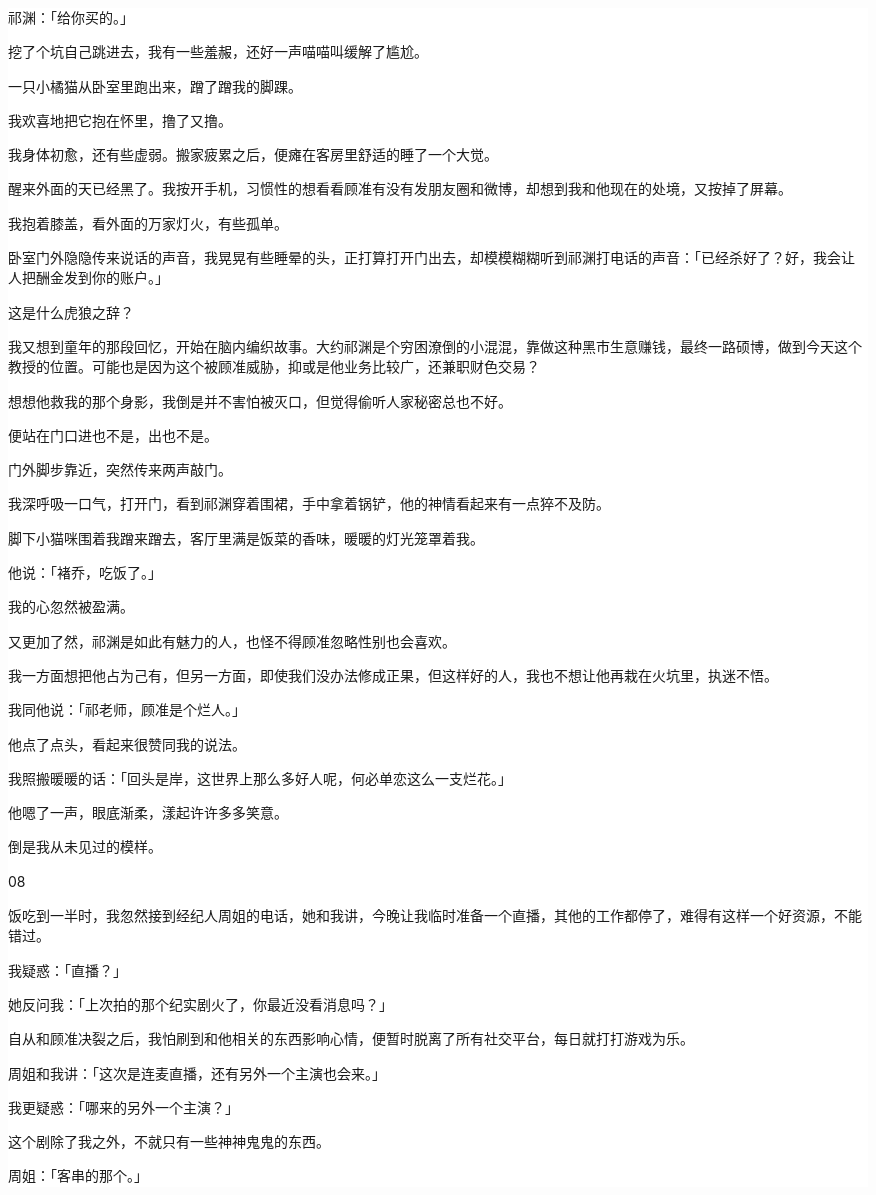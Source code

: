 祁渊：「给你买的。」

挖了个坑自己跳进去，我有一些羞赧，还好一声喵喵叫缓解了尴尬。

一只小橘猫从卧室里跑出来，蹭了蹭我的脚踝。

我欢喜地把它抱在怀里，撸了又撸。

我身体初愈，还有些虚弱。搬家疲累之后，便瘫在客房里舒适的睡了一个大觉。

醒来外面的天已经黑了。我按开手机，习惯性的想看看顾准有没有发朋友圈和微博，却想到我和他现在的处境，又按掉了屏幕。

我抱着膝盖，看外面的万家灯火，有些孤单。

卧室门外隐隐传来说话的声音，我晃晃有些睡晕的头，正打算打开门出去，却模模糊糊听到祁渊打电话的声音：「已经杀好了？好，我会让人把酬金发到你的账户。」

这是什么虎狼之辞？

我又想到童年的那段回忆，开始在脑内编织故事。大约祁渊是个穷困潦倒的小混混，靠做这种黑市生意赚钱，最终一路硕博，做到今天这个教授的位置。可能也是因为这个被顾准威胁，抑或是他业务比较广，还兼职财色交易？

想想他救我的那个身影，我倒是并不害怕被灭口，但觉得偷听人家秘密总也不好。

便站在门口进也不是，出也不是。

门外脚步靠近，突然传来两声敲门。

我深呼吸一口气，打开门，看到祁渊穿着围裙，手中拿着锅铲，他的神情看起来有一点猝不及防。

脚下小猫咪围着我蹭来蹭去，客厅里满是饭菜的香味，暖暖的灯光笼罩着我。

他说：「褚乔，吃饭了。」

我的心忽然被盈满。

又更加了然，祁渊是如此有魅力的人，也怪不得顾准忽略性别也会喜欢。

我一方面想把他占为己有，但另一方面，即使我们没办法修成正果，但这样好的人，我也不想让他再栽在火坑里，执迷不悟。

我同他说：「祁老师，顾准是个烂人。」

他点了点头，看起来很赞同我的说法。

我照搬暖暖的话：「回头是岸，这世界上那么多好人呢，何必单恋这么一支烂花。」

他嗯了一声，眼底渐柔，漾起许许多多笑意。

倒是我从未见过的模样。

08

饭吃到一半时，我忽然接到经纪人周姐的电话，她和我讲，今晚让我临时准备一个直播，其他的工作都停了，难得有这样一个好资源，不能错过。

我疑惑：「直播？」

她反问我：「上次拍的那个纪实剧火了，你最近没看消息吗？」

自从和顾准决裂之后，我怕刷到和他相关的东西影响心情，便暂时脱离了所有社交平台，每日就打打游戏为乐。

周姐和我讲：「这次是连麦直播，还有另外一个主演也会来。」

我更疑惑：「哪来的另外一个主演？」

这个剧除了我之外，不就只有一些神神鬼鬼的东西。

周姐：「客串的那个。」
